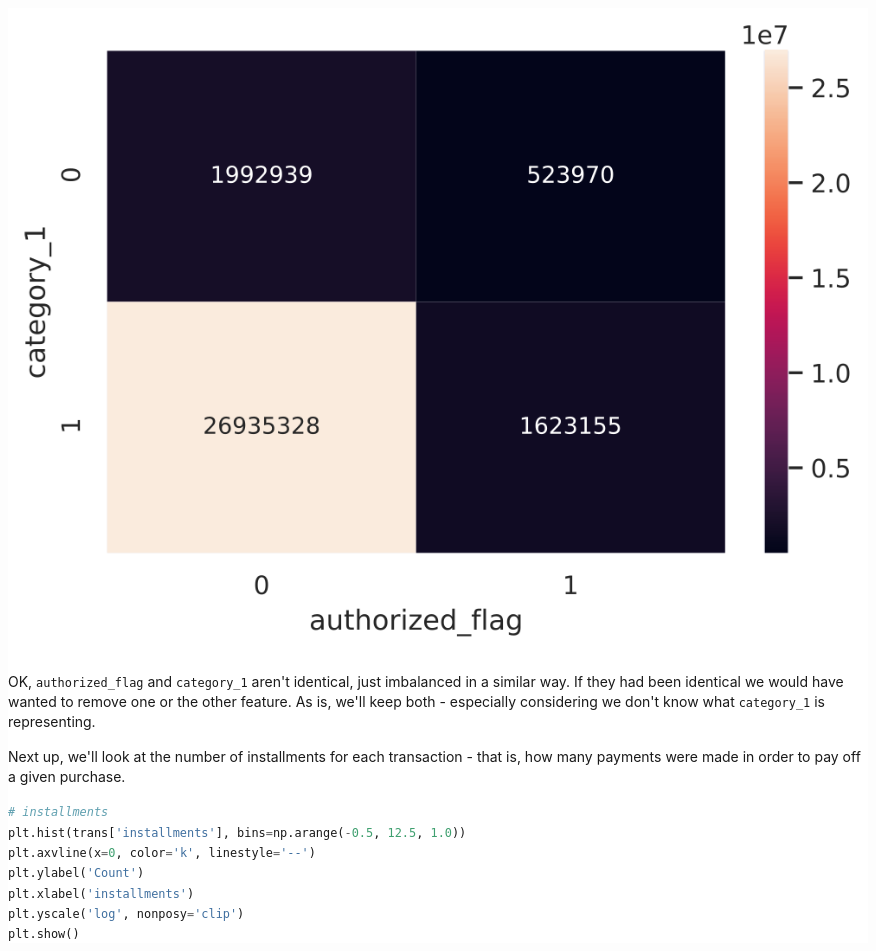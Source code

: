 ![svg](/assets/img/loyalty-prediction-1-eda/output_132_1.svg)


OK, `authorized_flag` and `category_1` aren't identical, just imbalanced in a similar way.  If they had been identical we would have wanted to remove one or the other feature.  As is, we'll keep both - especially considering we don't know what `category_1` is representing.

Next up, we'll look at the number of installments for each transaction - that is, how many payments were made in order to pay off a given purchase.


```python
# installments
plt.hist(trans['installments'], bins=np.arange(-0.5, 12.5, 1.0))
plt.axvline(x=0, color='k', linestyle='--')
plt.ylabel('Count')
plt.xlabel('installments')
plt.yscale('log', nonposy='clip')
plt.show()
```

